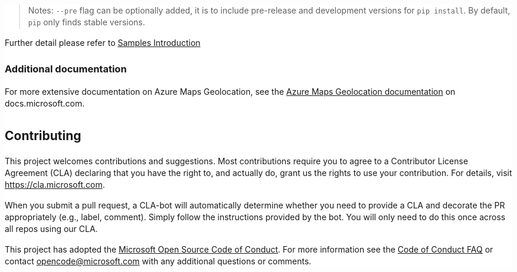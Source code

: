 > Notes: `--pre` flag can be optionally added, it is to include pre-release and development versions for `pip install`. By default, `pip` only finds stable versions.

Further detail please refer to [Samples Introduction](https://github.com/Azure/azure-sdk-for-python/tree/main/sdk/maps/azure-maps-geolocation/samples/README.md)

### Additional documentation

For more extensive documentation on Azure Maps Geolocation, see the [Azure Maps Geolocation documentation](/rest/api/maps/geolocation) on docs.microsoft.com.

## Contributing

This project welcomes contributions and suggestions.  Most contributions require you to agree to a Contributor License Agreement (CLA) declaring that you have the right to, and actually do, grant us the rights to use your contribution. For details, visit <https://cla.microsoft.com>.

When you submit a pull request, a CLA-bot will automatically determine whether you need to provide a CLA and decorate the PR appropriately (e.g., label, comment). Simply follow the instructions provided by the bot. You will only need to do this once across all repos using our CLA.

This project has adopted the [Microsoft Open Source Code of Conduct](https://opensource.microsoft.com/codeofconduct/). For more information see the [Code of Conduct FAQ](https://opensource.microsoft.com/codeofconduct/faq/) or contact [opencode@microsoft.com](mailto:opencode@microsoft.com) with any additional questions or comments.


[azure_subscription]: https://azure.microsoft.com/free/
[azure_identity]: https://github.com/Azure/azure-sdk-for-python/blob/master/sdk/identity/azure-identity
[azure_portal]: https://portal.azure.com
[azure_cli]: /cli/azure
[azure-key-credential]: https://aka.ms/azsdk/python/core/azurekeycredential
[default_azure_credential]: https://github.com/Azure/azure-sdk-for-python/tree/main/sdk/identity/azure-identity#defaultazurecredential
[register_aad_app]: /powershell/module/Az.Resources/New-AzADApplication?view=azps-8.0.0
[maps_authentication_aad]: /azure/azure-maps/how-to-manage-authentication
[create_new_application_registration]: https://portal.azure.com/#blade/Microsoft_AAD_RegisteredApps/applicationsListBlade/quickStartType/AspNetWebAppQuickstartPage/sourceType/docs
[manage_aad_auth_page]: /azure/azure-maps/how-to-manage-authentication
[how_to_manage_authentication]: /azure/azure-maps/how-to-manage-authentication#view-authentication-details

